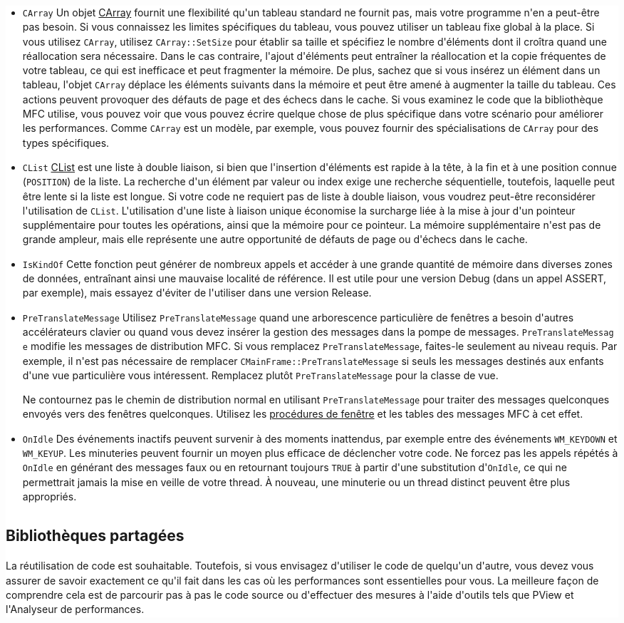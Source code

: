 -   `CArray` Un objet [CArray](../../mfc/reference/carray-class.md) fournit une flexibilité qu'un tableau standard ne fournit pas, mais votre programme n'en a peut\-être pas besoin.  Si vous connaissez les limites spécifiques du tableau, vous pouvez utiliser un tableau fixe global à la place.  Si vous utilisez `CArray`, utilisez `CArray::SetSize` pour établir sa taille et spécifiez le nombre d'éléments dont il croîtra quand une réallocation sera nécessaire.  Dans le cas contraire, l'ajout d'éléments peut entraîner la réallocation et la copie fréquentes de votre tableau, ce qui est inefficace et peut fragmenter la mémoire.  De plus, sachez que si vous insérez un élément dans un tableau, l'objet `CArray` déplace les éléments suivants dans la mémoire et peut être amené à augmenter la taille du tableau.  Ces actions peuvent provoquer des défauts de page et des échecs dans le cache.  Si vous examinez le code que la bibliothèque MFC utilise, vous pouvez voir que vous pouvez écrire quelque chose de plus spécifique dans votre scénario pour améliorer les performances.  Comme `CArray` est un modèle, par exemple, vous pouvez fournir des spécialisations de `CArray` pour des types spécifiques.  
  
-   `CList`  [CList](../../mfc/reference/clist-class.md) est une liste à double liaison, si bien que l'insertion d'éléments est rapide à la tête, à la fin et à une position connue \(`POSITION`\) de la liste.  La recherche d'un élément par valeur ou index exige une recherche séquentielle, toutefois, laquelle peut être lente si la liste est longue.  Si votre code ne requiert pas de liste à double liaison, vous voudrez peut\-être reconsidérer l'utilisation de `CList`.  L'utilisation d'une liste à liaison unique économise la surcharge liée à la mise à jour d'un pointeur supplémentaire pour toutes les opérations, ainsi que la mémoire pour ce pointeur.  La mémoire supplémentaire n'est pas de grande ampleur, mais elle représente une autre opportunité de défauts de page ou d'échecs dans le cache.  
  
-   `IsKindOf` Cette fonction peut générer de nombreux appels et accéder à une grande quantité de mémoire dans diverses zones de données, entraînant ainsi une mauvaise localité de référence.  Il est utile pour une version Debug \(dans un appel ASSERT, par exemple\), mais essayez d'éviter de l'utiliser dans une version Release.  
  
-   `PreTranslateMessage` Utilisez `PreTranslateMessage` quand une arborescence particulière de fenêtres a besoin d'autres accélérateurs clavier ou quand vous devez insérer la gestion des messages dans la pompe de messages.  `PreTranslateMessage` modifie les messages de distribution MFC.  Si vous remplacez `PreTranslateMessage`, faites\-le seulement au niveau requis.  Par exemple, il n'est pas nécessaire de remplacer `CMainFrame::PreTranslateMessage` si seuls les messages destinés aux enfants d'une vue particulière vous intéressent.  Remplacez plutôt `PreTranslateMessage` pour la classe de vue.  
  
     Ne contournez pas le chemin de distribution normal en utilisant `PreTranslateMessage` pour traiter des messages quelconques envoyés vers des fenêtres quelconques.  Utilisez les [procédures de fenêtre](../../mfc/registering-window-classes.md) et les tables des messages MFC à cet effet.  
  
-   `OnIdle` Des événements inactifs peuvent survenir à des moments inattendus, par exemple entre des événements `WM_KEYDOWN` et `WM_KEYUP`.  Les minuteries peuvent fournir un moyen plus efficace de déclencher votre code.  Ne forcez pas les appels répétés à `OnIdle` en générant des messages faux ou en retournant toujours `TRUE` à partir d'une substitution d'`OnIdle`, ce qui ne permettrait jamais la mise en veille de votre thread.  À nouveau, une minuterie ou un thread distinct peuvent être plus appropriés.  
  
##  <a name="vcovrsharedlibraries"></a> Bibliothèques partagées  
 La réutilisation de code est souhaitable.  Toutefois, si vous envisagez d'utiliser le code de quelqu'un d'autre, vous devez vous assurer de savoir exactement ce qu'il fait dans les cas où les performances sont essentielles pour vous.  La meilleure façon de comprendre cela est de parcourir pas à pas le code source ou d'effectuer des mesures à l'aide d'outils tels que PView et l'Analyseur de performances.  
  